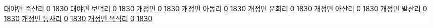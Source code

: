 
  <tr class="item">
    <td><a href="4513035026.html">대야면 죽산리</a></td>
    <td><a href="4513035026.html">0</a></td>
    <td><a href="4513035026.html">1830</a></td>
  </tr>
    

  <tr class="item">
    <td><a href="4513035027.html">대야면 보덕리</a></td>
    <td><a href="4513035027.html">0</a></td>
    <td><a href="4513035027.html">1830</a></td>
  </tr>
    

  <tr class="item">
    <td><a href="4513036000.html">개정면</a></td>
    <td><a href="4513036000.html">0</a></td>
    <td><a href="4513036000.html">1830</a></td>
  </tr>
    

  <tr class="item">
    <td><a href="4513036021.html">개정면 아동리</a></td>
    <td><a href="4513036021.html">0</a></td>
    <td><a href="4513036021.html">1830</a></td>
  </tr>
    

  <tr class="item">
    <td><a href="4513036022.html">개정면 운회리</a></td>
    <td><a href="4513036022.html">0</a></td>
    <td><a href="4513036022.html">1830</a></td>
  </tr>
    

  <tr class="item">
    <td><a href="4513036023.html">개정면 아산리</a></td>
    <td><a href="4513036023.html">0</a></td>
    <td><a href="4513036023.html">1830</a></td>
  </tr>
    

  <tr class="item">
    <td><a href="4513036024.html">개정면 발산리</a></td>
    <td><a href="4513036024.html">0</a></td>
    <td><a href="4513036024.html">1830</a></td>
  </tr>
    

  <tr class="item">
    <td><a href="4513036025.html">개정면 통사리</a></td>
    <td><a href="4513036025.html">0</a></td>
    <td><a href="4513036025.html">1830</a></td>
  </tr>
    

  <tr class="item">
    <td><a href="4513036026.html">개정면 옥석리</a></td>
    <td><a href="4513036026.html">0</a></td>
    <td><a href="4513036026.html">1830</a></td>
  </tr>
    